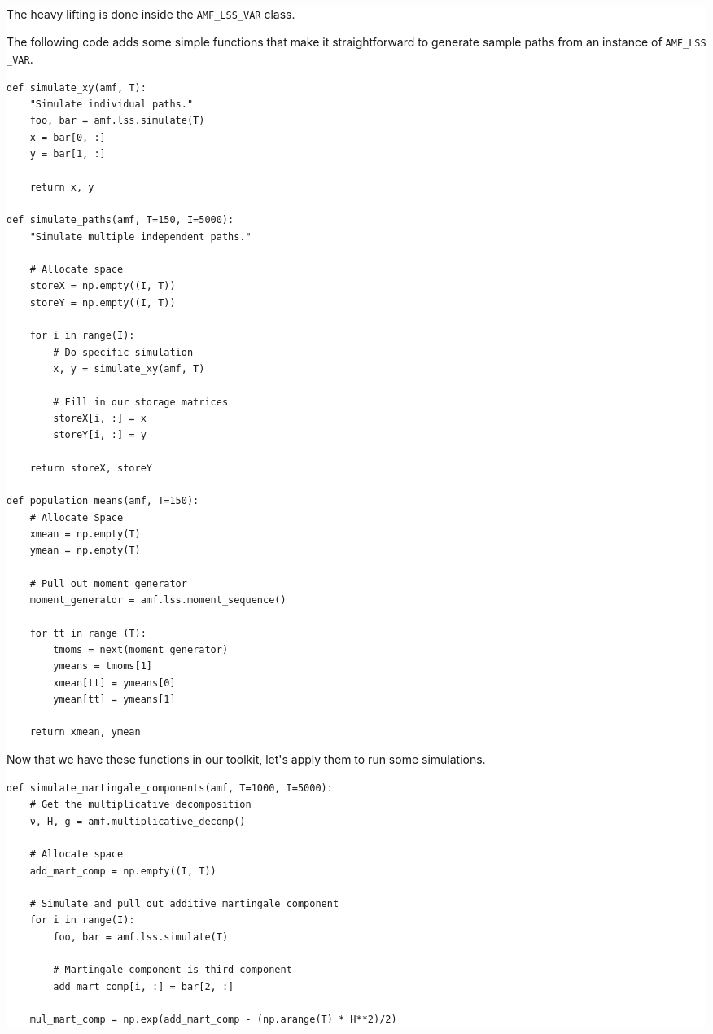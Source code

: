The heavy lifting is done inside the `AMF_LSS_VAR` class.

The following code adds some simple functions that make it straightforward to generate sample paths from an instance of `AMF_LSS_VAR`.

```{code-cell} ipython3
def simulate_xy(amf, T):
    "Simulate individual paths."
    foo, bar = amf.lss.simulate(T)
    x = bar[0, :]
    y = bar[1, :]

    return x, y

def simulate_paths(amf, T=150, I=5000):
    "Simulate multiple independent paths."

    # Allocate space
    storeX = np.empty((I, T))
    storeY = np.empty((I, T))

    for i in range(I):
        # Do specific simulation
        x, y = simulate_xy(amf, T)

        # Fill in our storage matrices
        storeX[i, :] = x
        storeY[i, :] = y

    return storeX, storeY

def population_means(amf, T=150):
    # Allocate Space
    xmean = np.empty(T)
    ymean = np.empty(T)

    # Pull out moment generator
    moment_generator = amf.lss.moment_sequence()

    for tt in range (T):
        tmoms = next(moment_generator)
        ymeans = tmoms[1]
        xmean[tt] = ymeans[0]
        ymean[tt] = ymeans[1]

    return xmean, ymean
```

Now that we have these functions in our toolkit, let's apply them to run some simulations.

```{code-cell} ipython3
def simulate_martingale_components(amf, T=1000, I=5000):
    # Get the multiplicative decomposition
    ν, H, g = amf.multiplicative_decomp()

    # Allocate space
    add_mart_comp = np.empty((I, T))

    # Simulate and pull out additive martingale component
    for i in range(I):
        foo, bar = amf.lss.simulate(T)

        # Martingale component is third component
        add_mart_comp[i, :] = bar[2, :]

    mul_mart_comp = np.exp(add_mart_comp - (np.arange(T) * H**2)/2)
```